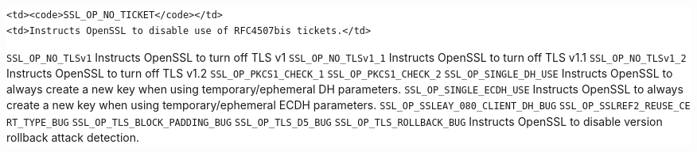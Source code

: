     <td><code>SSL_OP_NO_TICKET</code></td>
    <td>Instructs OpenSSL to disable use of RFC4507bis tickets.</td>
  </tr>
  <tr>
    <td><code>SSL_OP_NO_TLSv1</code></td>
    <td>Instructs OpenSSL to turn off TLS v1</td>
  </tr>
  <tr>
    <td><code>SSL_OP_NO_TLSv1_1</code></td>
    <td>Instructs OpenSSL to turn off TLS v1.1</td>
  </tr>
  <tr>
    <td><code>SSL_OP_NO_TLSv1_2</code></td>
    <td>Instructs OpenSSL to turn off TLS v1.2</td>
  </tr>
    <td><code>SSL_OP_PKCS1_CHECK_1</code></td>
    <td></td>
  </tr>
  <tr>
    <td><code>SSL_OP_PKCS1_CHECK_2</code></td>
    <td></td>
  </tr>
  <tr>
    <td><code>SSL_OP_SINGLE_DH_USE</code></td>
    <td>Instructs OpenSSL to always create a new key when using
    temporary/ephemeral DH parameters.</td>
  </tr>
  <tr>
    <td><code>SSL_OP_SINGLE_ECDH_USE</code></td>
    <td>Instructs OpenSSL to always create a new key when using
    temporary/ephemeral ECDH parameters.</td>
  </tr>
    <td><code>SSL_OP_SSLEAY_080_CLIENT_DH_BUG</code></td>
    <td></td>
  </tr>
  <tr>
    <td><code>SSL_OP_SSLREF2_REUSE_CERT_TYPE_BUG</code></td>
    <td></td>
  </tr>
  <tr>
    <td><code>SSL_OP_TLS_BLOCK_PADDING_BUG</code></td>
    <td></td>
  </tr>
  <tr>
    <td><code>SSL_OP_TLS_D5_BUG</code></td>
    <td></td>
  </tr>
  <tr>
    <td><code>SSL_OP_TLS_ROLLBACK_BUG</code></td>
    <td>Instructs OpenSSL to disable version rollback attack detection.</td>
  </tr>
</table>
